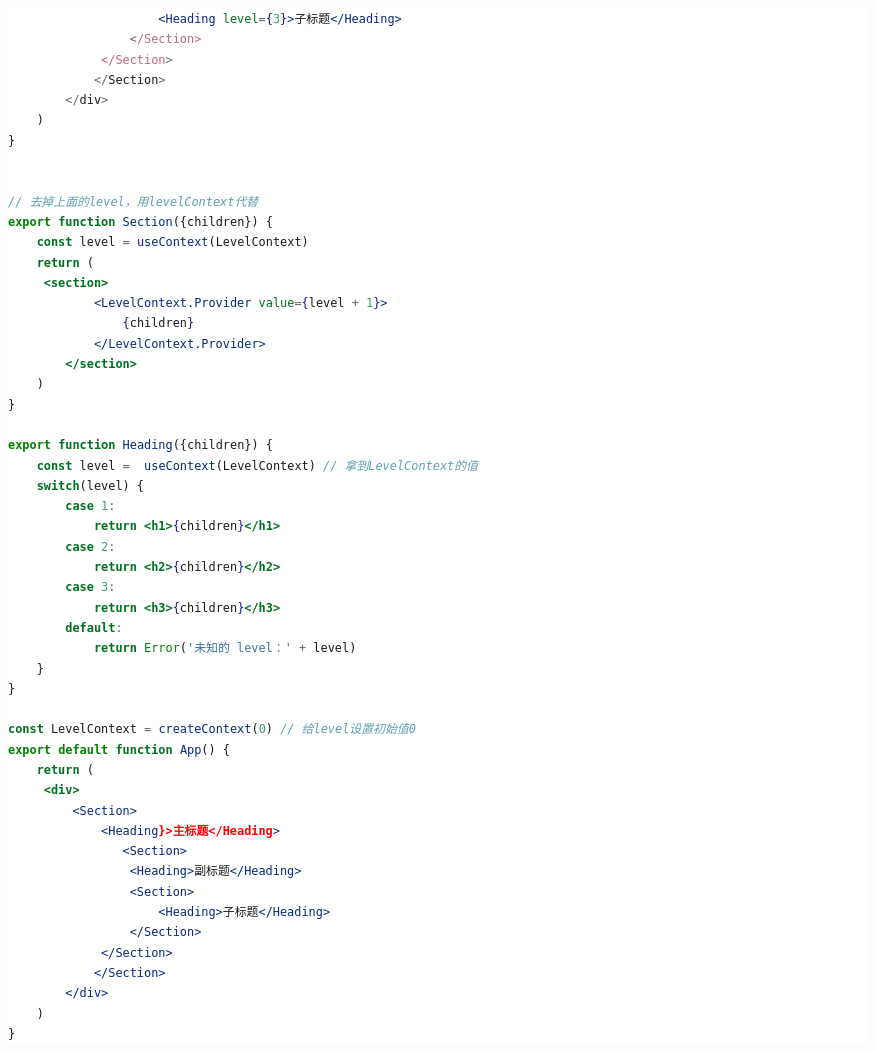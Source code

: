    ```jsx
               			<Heading level={3}>子标题</Heading>
               		</Section>
               	</Section>
               </Section>
           </div>
       )
   }
   
   
   // 去掉上面的level，用levelContext代替
   export function Section({children}) {
       const level = useContext(LevelContext)
       return (
       	<section>
               <LevelContext.Provider value={level + 1}>
                   {children}
               </LevelContext.Provider>
           </section>
       )
   }
   
   export function Heading({children}) {
       const level =  useContext(LevelContext) // 拿到LevelContext的值
       switch(level) {
           case 1:
               return <h1>{children}</h1>
           case 2:
               return <h2>{children}</h2>
           case 3:
               return <h3>{children}</h3>
           default: 
               return Error('未知的 level：' + level)
       }
   }
   
   const LevelContext = createContext(0) // 给level设置初始值0
   export default function App() {
       return (
       	<div>
           	<Section>
               	<Heading}>主标题</Heading>
                   <Section>
               		<Heading>副标题</Heading>
                   	<Section>
               			<Heading>子标题</Heading>
               		</Section>
               	</Section>
               </Section>
           </div>
       )
   }
   ```
